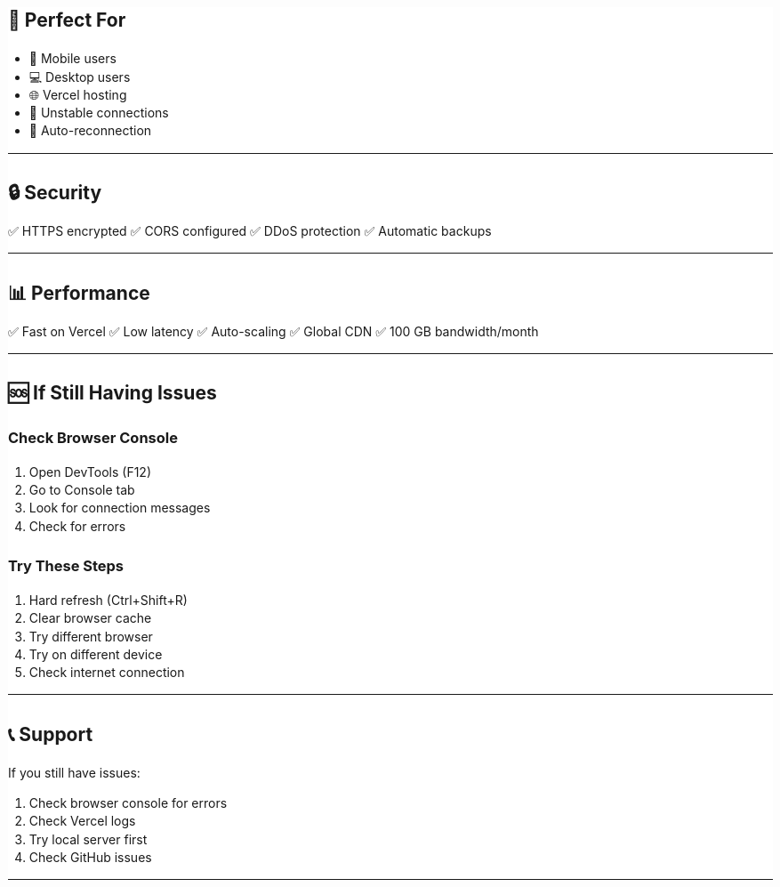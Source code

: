 
## 🎯 Perfect For

- 📱 Mobile users
- 💻 Desktop users
- 🌐 Vercel hosting
- 📡 Unstable connections
- 🔄 Auto-reconnection

---

## 🔒 Security

✅ HTTPS encrypted
✅ CORS configured
✅ DDoS protection
✅ Automatic backups

---

## 📊 Performance

✅ Fast on Vercel
✅ Low latency
✅ Auto-scaling
✅ Global CDN
✅ 100 GB bandwidth/month

---

## 🆘 If Still Having Issues

### Check Browser Console
1. Open DevTools (F12)
2. Go to Console tab
3. Look for connection messages
4. Check for errors

### Try These Steps
1. Hard refresh (Ctrl+Shift+R)
2. Clear browser cache
3. Try different browser
4. Try on different device
5. Check internet connection

---

## 📞 Support

If you still have issues:
1. Check browser console for errors
2. Check Vercel logs
3. Try local server first
4. Check GitHub issues

---